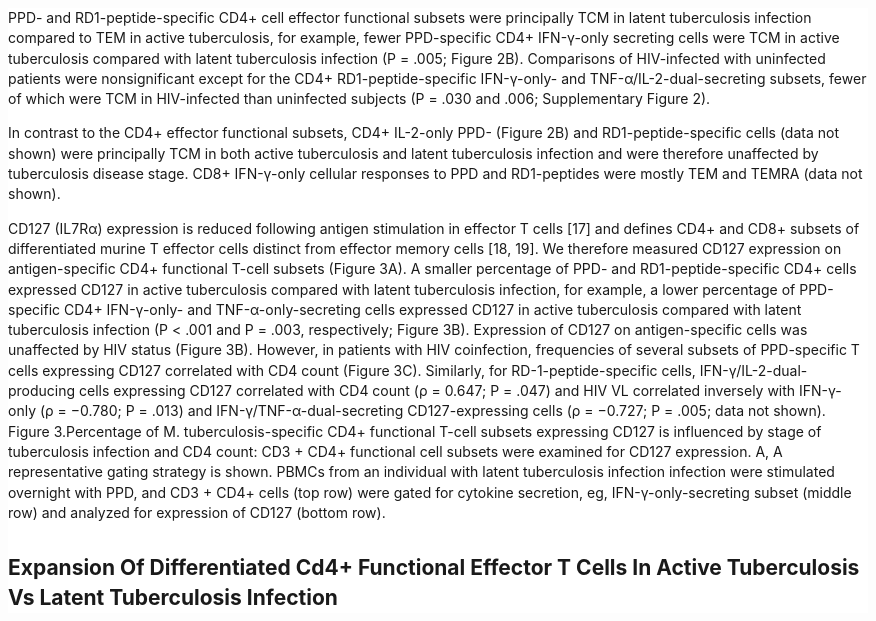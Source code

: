 PPD- and RD1-peptide-specific CD4+ cell effector functional subsets were principally TCM in latent tuberculosis infection compared to TEM in active tuberculosis, for example, fewer PPD-specific CD4+ IFN-γ-only secreting cells were TCM in active tuberculosis compared with latent tuberculosis infection (P = .005; Figure 2B). Comparisons of HIV-infected with uninfected patients were nonsignificant except for the CD4+ RD1-peptide-specific IFN-γ-only- and TNF-α/IL-2-dual-secreting subsets, fewer of which were TCM in HIV-infected than uninfected subjects (P = .030 and .006; Supplementary Figure 2).

In contrast to the CD4+ effector functional subsets, CD4+ IL-2-only PPD- (Figure 2B) and RD1-peptide-specific cells (data not shown) were principally TCM in both active tuberculosis and latent tuberculosis infection and were therefore unaffected by tuberculosis disease stage. CD8+ IFN-γ-only cellular responses to PPD and RD1-peptides were mostly TEM and TEMRA (data not shown).

CD127 (IL7Rα) expression is reduced following antigen stimulation in effector T cells [17] and defines CD4+ and CD8+ subsets of differentiated murine T effector cells distinct from effector memory cells [18, 19]. We therefore measured CD127 expression on antigen-specific CD4+ functional T-cell subsets (Figure 3A). A smaller percentage of PPD- and RD1-peptide-specific CD4+ cells expressed CD127 in active tuberculosis compared with latent tuberculosis infection, for example, a lower percentage of PPD-specific CD4+ IFN-γ-only- and TNF-α-only-secreting cells expressed CD127 in active tuberculosis compared with latent tuberculosis infection (P < .001 and P = .003, respectively; Figure 3B). Expression of CD127 on antigen-specific cells was unaffected by HIV status (Figure 3B). However, in patients with HIV coinfection, frequencies of several subsets of PPD-specific T cells expressing CD127 correlated with CD4 count (Figure 3C). Similarly, for RD-1-peptide-specific cells, IFN-γ/IL-2-dual-producing cells expressing CD127 correlated with CD4 count (ρ = 0.647; P = .047) and HIV VL correlated inversely with IFN-γ-only (ρ = −0.780; P = .013) and IFN-γ/TNF-α-dual-secreting CD127-expressing cells (ρ = −0.727; P = .005; data not shown). Figure 3.Percentage of M. tuberculosis-specific CD4+ functional T-cell subsets expressing CD127 is influenced by stage of tuberculosis infection and CD4 count: CD3 + CD4+ functional cell subsets were examined for CD127 expression. A, A representative gating strategy is shown. PBMCs from an individual with latent tuberculosis infection infection were stimulated overnight with PPD, and CD3 + CD4+ cells (top row) were gated for cytokine secretion, eg, IFN-γ-only-secreting subset (middle row) and analyzed for expression of CD127 (bottom row).

## Expansion Of Differentiated Cd4+ Functional Effector T Cells In Active Tuberculosis Vs Latent Tuberculosis Infection
